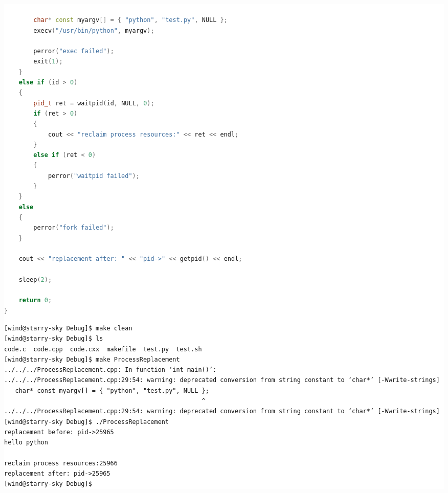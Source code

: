 ```cpp

		char* const myargv[] = { "python", "test.py", NULL };
		execv("/usr/bin/python", myargv);

		perror("exec failed");
		exit(1);
	}
	else if (id > 0)
	{
		pid_t ret = waitpid(id, NULL, 0);
		if (ret > 0)
		{
			cout << "reclaim process resources:" << ret << endl;
		}
		else if (ret < 0)
		{
			perror("waitpid failed");
		}
	}
	else
	{
		perror("fork failed");
	}

	cout << "replacement after: " << "pid->" << getpid() << endl;

	sleep(2);

	return 0;
}
```

```shell
[wind@starry-sky Debug]$ make clean
[wind@starry-sky Debug]$ ls
code.c  code.cpp  code.cxx  makefile  test.py  test.sh
[wind@starry-sky Debug]$ make ProcessReplacement
../../../ProcessReplacement.cpp: In function ‘int main()’:
../../../ProcessReplacement.cpp:29:54: warning: deprecated conversion from string constant to ‘char*’ [-Wwrite-strings]
   char* const myargv[] = { "python", "test.py", NULL };
                                                      ^
../../../ProcessReplacement.cpp:29:54: warning: deprecated conversion from string constant to ‘char*’ [-Wwrite-strings]
[wind@starry-sky Debug]$ ./ProcessReplacement
replacement before: pid->25965
hello python

reclaim process resources:25966
replacement after: pid->25965
[wind@starry-sky Debug]$
```

